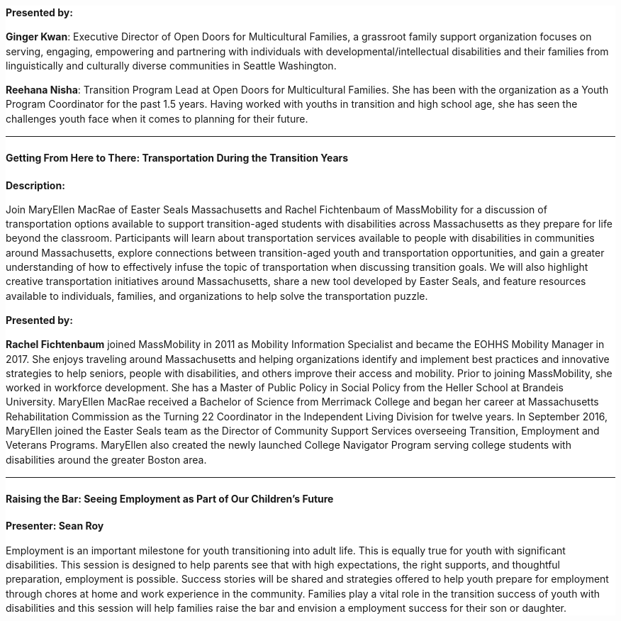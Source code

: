 <p><b>Presented by: </b></p>

<p><b>Ginger Kwan</b>: Executive Director of Open Doors for Multicultural Families, a grassroot family support organization focuses on serving, engaging, empowering and partnering with individuals with developmental/intellectual disabilities and their families from linguistically and culturally diverse communities in Seattle Washington.</p>
<p>
<b>Reehana Nisha</b>: Transition Program Lead at Open Doors for Multicultural Families. She has been with the organization as a Youth Program Coordinator for the past 1.5 years. Having worked with youths in transition and high school age, she has seen the challenges youth face when it comes to planning for their future.
</p>
<hr>
<h4>Getting From Here to There: Transportation During the Transition Years</h4>

<iframe width="560" height="315" src="https://www.youtube.com/embed/2apig2bJOEA" frameborder="0" allow="accelerometer; autoplay; encrypted-media; gyroscope; picture-in-picture" allowfullscreen></iframe>

<p><b>Description: </b></p>
<p>Join MaryEllen MacRae of Easter Seals Massachusetts and Rachel Fichtenbaum of MassMobility for a discussion of transportation options available to support transition-aged students with disabilities across Massachusetts as they prepare for life beyond the classroom. Participants will learn about transportation services available to people with disabilities in communities around Massachusetts, explore connections between transition-aged youth and transportation opportunities, and gain a greater understanding of how to effectively infuse the topic of transportation when discussing transition goals. We will also highlight creative transportation initiatives around Massachusetts, share a new tool developed by Easter Seals, and feature resources available to individuals, families, and organizations to help solve the transportation puzzle. </p>

<p><b>Presented by: </b></p>
<p><b>Rachel Fichtenbaum</b> joined MassMobility in 2011 as Mobility Information Specialist and became the EOHHS Mobility Manager in 2017. She enjoys traveling around Massachusetts and helping organizations identify and implement best practices and innovative strategies to help seniors, people with disabilities, and others improve their access and mobility. Prior to joining MassMobility, she worked in workforce development. She has a Master of Public Policy in Social Policy from the Heller School at Brandeis University. MaryEllen MacRae received a Bachelor of Science from Merrimack College and began her career at Massachusetts Rehabilitation Commission as the Turning 22 Coordinator in the Independent Living Division for twelve years. In September 2016, MaryEllen joined the Easter Seals team as the Director of Community Support Services overseeing Transition, Employment and Veterans Programs. MaryEllen also created the newly launched College Navigator Program serving college students with disabilities around the greater Boston area.</p>


<hr>


<h4>Raising the Bar: Seeing Employment as Part of Our Children’s Future</h4>
<p><b>Presenter: Sean Roy </b></p>
<p><iframe width="560" height="315" src="https://www.youtube-nocookie.com/embed/20FS1RlQ7ME" frameborder="0" allow="accelerometer; autoplay; encrypted-media; gyroscope; picture-in-picture" allowfullscreen></iframe></p>
<p>Employment is an important milestone for youth transitioning into adult life. This is equally true for youth with significant disabilities. This session is designed to help parents see that with high expectations, the right supports, and thoughtful preparation, employment is possible. Success stories will be shared and strategies offered to help youth prepare for employment through chores at home and work experience in the community. Families play a vital role in the transition success of youth with disabilities and this session will help families raise the bar and envision a employment success for their son or daughter.</p>
